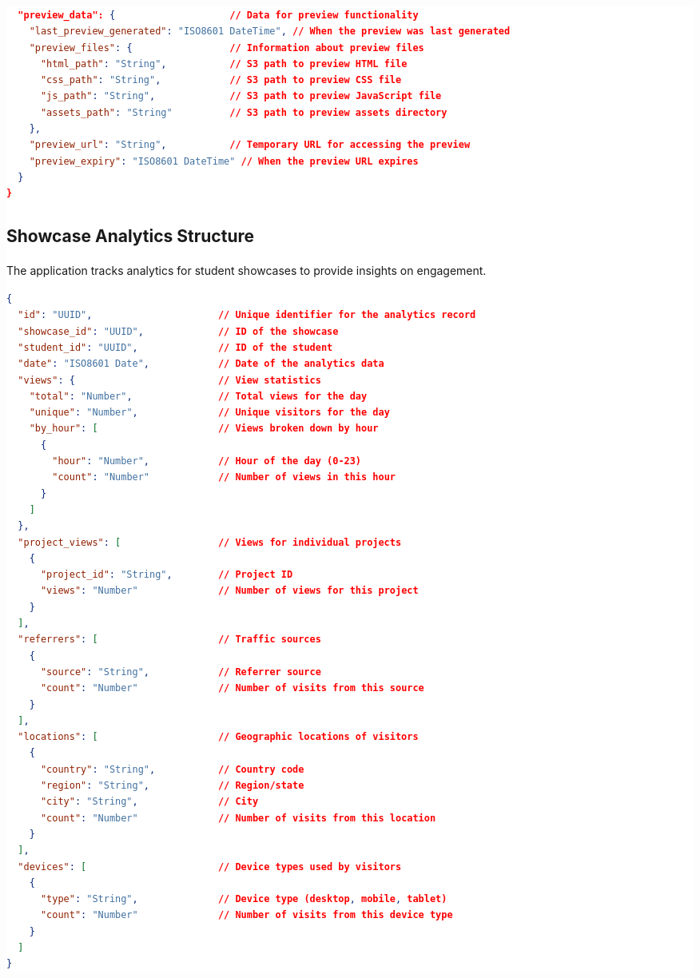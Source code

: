 ```json
  "preview_data": {                    // Data for preview functionality
    "last_preview_generated": "ISO8601 DateTime", // When the preview was last generated
    "preview_files": {                 // Information about preview files
      "html_path": "String",           // S3 path to preview HTML file
      "css_path": "String",            // S3 path to preview CSS file
      "js_path": "String",             // S3 path to preview JavaScript file
      "assets_path": "String"          // S3 path to preview assets directory
    },
    "preview_url": "String",           // Temporary URL for accessing the preview
    "preview_expiry": "ISO8601 DateTime" // When the preview URL expires
  }
}
```

## Showcase Analytics Structure

The application tracks analytics for student showcases to provide insights on engagement.

```json
{
  "id": "UUID",                      // Unique identifier for the analytics record
  "showcase_id": "UUID",             // ID of the showcase
  "student_id": "UUID",              // ID of the student
  "date": "ISO8601 Date",            // Date of the analytics data
  "views": {                         // View statistics
    "total": "Number",               // Total views for the day
    "unique": "Number",              // Unique visitors for the day
    "by_hour": [                     // Views broken down by hour
      {
        "hour": "Number",            // Hour of the day (0-23)
        "count": "Number"            // Number of views in this hour
      }
    ]
  },
  "project_views": [                 // Views for individual projects
    {
      "project_id": "String",        // Project ID
      "views": "Number"              // Number of views for this project
    }
  ],
  "referrers": [                     // Traffic sources
    {
      "source": "String",            // Referrer source
      "count": "Number"              // Number of visits from this source
    }
  ],
  "locations": [                     // Geographic locations of visitors
    {
      "country": "String",           // Country code
      "region": "String",            // Region/state
      "city": "String",              // City
      "count": "Number"              // Number of visits from this location
    }
  ],
  "devices": [                       // Device types used by visitors
    {
      "type": "String",              // Device type (desktop, mobile, tablet)
      "count": "Number"              // Number of visits from this device type
    }
  ]
}
```
